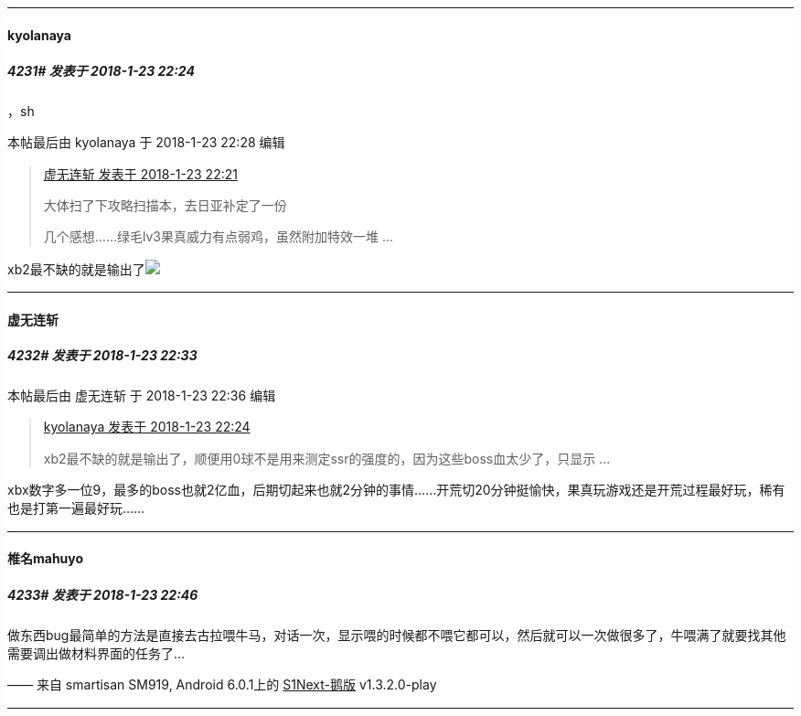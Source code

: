 

-----

####  kyolanaya  
##### 4231#       发表于 2018-1-23 22:24

，sh


 本帖最后由 kyolanaya 于 2018-1-23 22:28 编辑 
<blockquote><a href="httphttps://bbs.saraba1st.com/2b/forum.php?mod=redirect&amp;goto=findpost&amp;pid=38329244&amp;ptid=1566472" target="_blank">虚无连斩 发表于 2018-1-23 22:21</a>

大体扫了下攻略扫描本，去日亚补定了一份

几个感想……绿毛lv3果真威力有点弱鸡，虽然附加特效一堆 ...</blockquote>
xb2最不缺的就是输出了<img src="https://static.saraba1st.com/image/smiley/face2017/040.png" referrerpolicy="no-referrer">







-----

####  虚无连斩  
##### 4232#       发表于 2018-1-23 22:33



 本帖最后由 虚无连斩 于 2018-1-23 22:36 编辑 
<blockquote><a href="httphttps://bbs.saraba1st.com/2b/forum.php?mod=redirect&amp;goto=findpost&amp;pid=38329280&amp;ptid=1566472" target="_blank">kyolanaya 发表于 2018-1-23 22:24</a>

xb2最不缺的就是输出了，顺便用0球不是用来测定ssr的强度的，因为这些boss血太少了，只显示 ...</blockquote>
xbx数字多一位9，最多的boss也就2亿血，后期切起来也就2分钟的事情……开荒切20分钟挺愉快，果真玩游戏还是开荒过程最好玩，稀有也是打第一遍最好玩……







-----

####  椎名mahuyo  
##### 4233#       发表于 2018-1-23 22:46




做东西bug最简单的方法是直接去古拉喂牛马，对话一次，显示喂的时候都不喂它都可以，然后就可以一次做很多了，牛喂满了就要找其他需要调出做材料界面的任务了…

—— 来自 smartisan SM919, Android 6.0.1上的 [S1Next-鹅版](https://github.com/ykrank/S1-Next/releases) v1.3.2.0-play







-----
